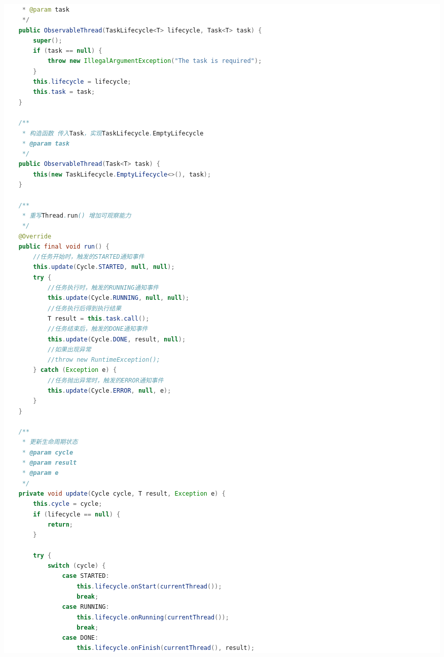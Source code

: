 ```java
     * @param task
     */
    public ObservableThread(TaskLifecycle<T> lifecycle, Task<T> task) {
        super();
        if (task == null) {
            throw new IllegalArgumentException("The task is required");
        }
        this.lifecycle = lifecycle;
        this.task = task;
    }

    /**
     * 构造函数 传入Task，实现TaskLifecycle.EmptyLifecycle
     * @param task
     */
    public ObservableThread(Task<T> task) {
        this(new TaskLifecycle.EmptyLifecycle<>(), task);
    }

    /**
     * 重写Thread.run() 增加可观察能力
     */
    @Override
    public final void run() {
        //任务开始时，触发的STARTED通知事件
        this.update(Cycle.STARTED, null, null);
        try {
            //任务执行时，触发的RUNNING通知事件
            this.update(Cycle.RUNNING, null, null);
            //任务执行后得到执行结果
            T result = this.task.call();
            //任务结束后，触发的DONE通知事件
            this.update(Cycle.DONE, result, null);
            //如果出现异常
            //throw new RuntimeException();
        } catch (Exception e) {
            //任务抛出异常时，触发的ERROR通知事件
            this.update(Cycle.ERROR, null, e);
        }
    }

    /**
     * 更新生命周期状态
     * @param cycle
     * @param result
     * @param e
     */
    private void update(Cycle cycle, T result, Exception e) {
        this.cycle = cycle;
        if (lifecycle == null) {
            return;
        }

        try {
            switch (cycle) {
                case STARTED:
                    this.lifecycle.onStart(currentThread());
                    break;
                case RUNNING:
                    this.lifecycle.onRunning(currentThread());
                    break;
                case DONE:
                    this.lifecycle.onFinish(currentThread(), result);
```